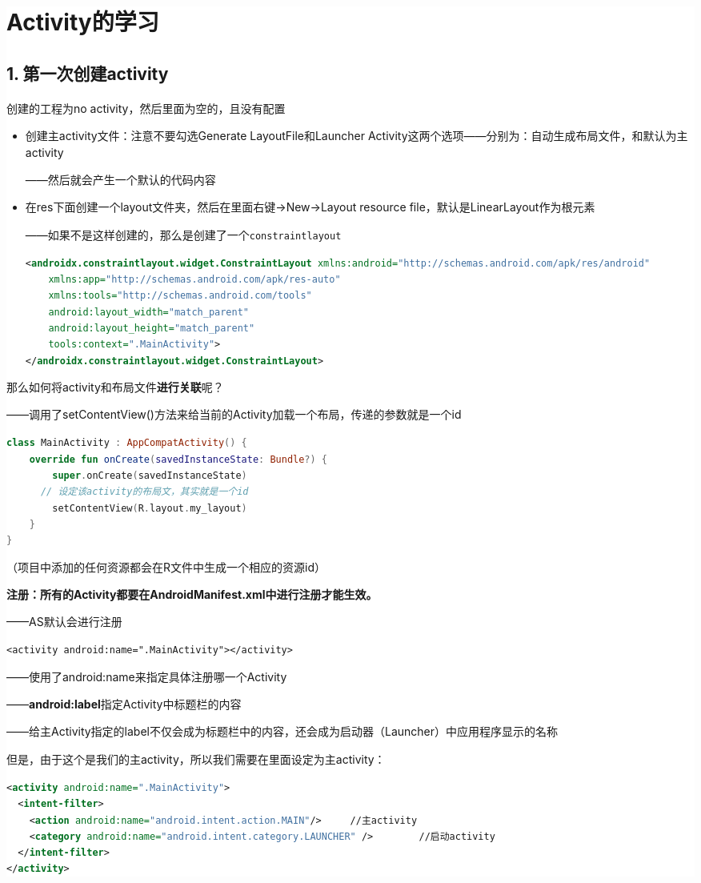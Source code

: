 # Activity的学习

## 1. 第一次创建activity

创建的工程为no activity，然后里面为空的，且没有配置

- 创建主activity文件：注意不要勾选Generate LayoutFile和Launcher Activity这两个选项——分别为：自动生成布局文件，和默认为主activity

  ——然后就会产生一个默认的代码内容

- 在res下面创建一个layout文件夹，然后在里面右键→New→Layout resource file，默认是LinearLayout作为根元素

  ——如果不是这样创建的，那么是创建了一个`constraintlayout`

  ```xml
  <androidx.constraintlayout.widget.ConstraintLayout xmlns:android="http://schemas.android.com/apk/res/android"
      xmlns:app="http://schemas.android.com/apk/res-auto"
      xmlns:tools="http://schemas.android.com/tools"
      android:layout_width="match_parent"
      android:layout_height="match_parent"
      tools:context=".MainActivity">
  </androidx.constraintlayout.widget.ConstraintLayout>
  ```

那么如何将activity和布局文件**进行关联**呢？

——调用了setContentView()方法来给当前的Activity加载一个布局，传递的参数就是一个id

```kotlin
class MainActivity : AppCompatActivity() {
    override fun onCreate(savedInstanceState: Bundle?) {
        super.onCreate(savedInstanceState)
      // 设定该activity的布局文，其实就是一个id
        setContentView(R.layout.my_layout)      
    }
}
```

（项目中添加的任何资源都会在R文件中生成一个相应的资源id）

**注册：所有的Activity都要在AndroidManifest.xml中进行注册才能生效。**

——AS默认会进行注册

```
<activity android:name=".MainActivity"></activity>
```

——使用了android:name来指定具体注册哪一个Activity

——**android:label**指定Activity中标题栏的内容

——给主Activity指定的label不仅会成为标题栏中的内容，还会成为启动器（Launcher）中应用程序显示的名称

但是，由于这个是我们的主activity，所以我们需要在里面设定为主activity：

```xml
<activity android:name=".MainActivity">
  <intent-filter>
    <action android:name="android.intent.action.MAIN"/>		//主activity
    <category android:name="android.intent.category.LAUNCHER" />		//启动activity
  </intent-filter>
</activity>
```
